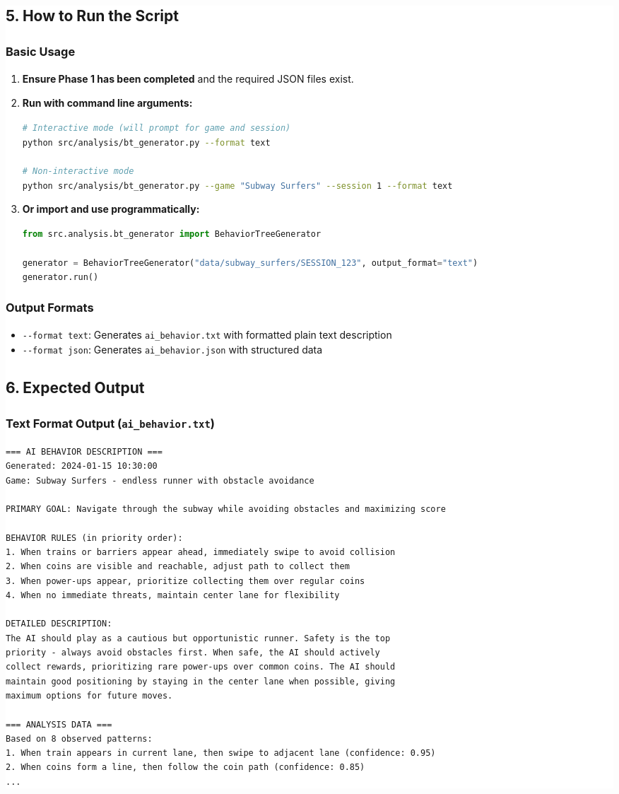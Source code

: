## 5. How to Run the Script

### Basic Usage

1. **Ensure Phase 1 has been completed** and the required JSON files exist.

2. **Run with command line arguments:**
   ```bash
   # Interactive mode (will prompt for game and session)
   python src/analysis/bt_generator.py --format text
   
   # Non-interactive mode
   python src/analysis/bt_generator.py --game "Subway Surfers" --session 1 --format text
   ```

3. **Or import and use programmatically:**
   ```python
   from src.analysis.bt_generator import BehaviorTreeGenerator
   
   generator = BehaviorTreeGenerator("data/subway_surfers/SESSION_123", output_format="text")
   generator.run()
   ```

### Output Formats

- `--format text`: Generates `ai_behavior.txt` with formatted plain text description
- `--format json`: Generates `ai_behavior.json` with structured data

## 6. Expected Output

### Text Format Output (`ai_behavior.txt`)
```
=== AI BEHAVIOR DESCRIPTION ===
Generated: 2024-01-15 10:30:00
Game: Subway Surfers - endless runner with obstacle avoidance

PRIMARY GOAL: Navigate through the subway while avoiding obstacles and maximizing score

BEHAVIOR RULES (in priority order):
1. When trains or barriers appear ahead, immediately swipe to avoid collision
2. When coins are visible and reachable, adjust path to collect them
3. When power-ups appear, prioritize collecting them over regular coins
4. When no immediate threats, maintain center lane for flexibility

DETAILED DESCRIPTION:
The AI should play as a cautious but opportunistic runner. Safety is the top
priority - always avoid obstacles first. When safe, the AI should actively 
collect rewards, prioritizing rare power-ups over common coins. The AI should
maintain good positioning by staying in the center lane when possible, giving
maximum options for future moves.

=== ANALYSIS DATA ===
Based on 8 observed patterns:
1. When train appears in current lane, then swipe to adjacent lane (confidence: 0.95)
2. When coins form a line, then follow the coin path (confidence: 0.85)
...
```
